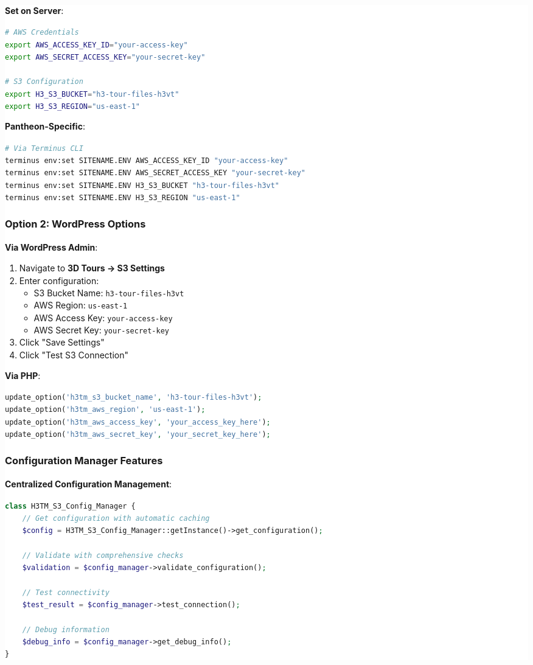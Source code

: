 **Set on Server**:
```bash
# AWS Credentials
export AWS_ACCESS_KEY_ID="your-access-key"
export AWS_SECRET_ACCESS_KEY="your-secret-key"

# S3 Configuration
export H3_S3_BUCKET="h3-tour-files-h3vt"
export H3_S3_REGION="us-east-1"
```

**Pantheon-Specific**:
```bash
# Via Terminus CLI
terminus env:set SITENAME.ENV AWS_ACCESS_KEY_ID "your-access-key"
terminus env:set SITENAME.ENV AWS_SECRET_ACCESS_KEY "your-secret-key"
terminus env:set SITENAME.ENV H3_S3_BUCKET "h3-tour-files-h3vt"
terminus env:set SITENAME.ENV H3_S3_REGION "us-east-1"
```

### Option 2: WordPress Options

**Via WordPress Admin**:
1. Navigate to **3D Tours → S3 Settings**
2. Enter configuration:
   - S3 Bucket Name: `h3-tour-files-h3vt`
   - AWS Region: `us-east-1`
   - AWS Access Key: `your-access-key`
   - AWS Secret Key: `your-secret-key`
3. Click "Save Settings"
4. Click "Test S3 Connection"

**Via PHP**:
```php
update_option('h3tm_s3_bucket_name', 'h3-tour-files-h3vt');
update_option('h3tm_aws_region', 'us-east-1');
update_option('h3tm_aws_access_key', 'your_access_key_here');
update_option('h3tm_aws_secret_key', 'your_secret_key_here');
```

### Configuration Manager Features

**Centralized Configuration Management**:
```php
class H3TM_S3_Config_Manager {
    // Get configuration with automatic caching
    $config = H3TM_S3_Config_Manager::getInstance()->get_configuration();

    // Validate with comprehensive checks
    $validation = $config_manager->validate_configuration();

    // Test connectivity
    $test_result = $config_manager->test_connection();

    // Debug information
    $debug_info = $config_manager->get_debug_info();
}
```
